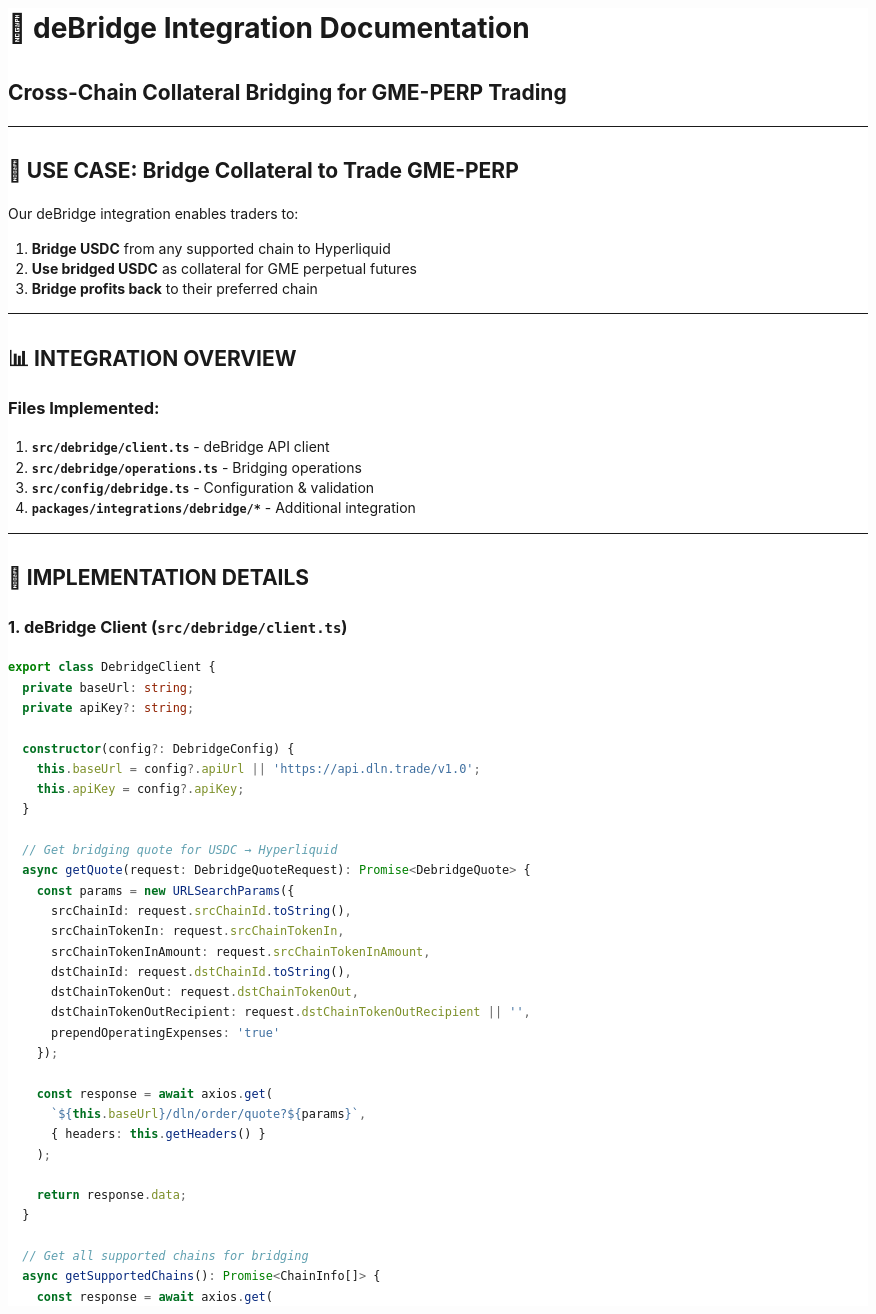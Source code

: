 # 🌉 deBridge Integration Documentation
## Cross-Chain Collateral Bridging for GME-PERP Trading

---

## 🎯 **USE CASE: Bridge Collateral to Trade GME-PERP**

Our deBridge integration enables traders to:
1. **Bridge USDC** from any supported chain to Hyperliquid
2. **Use bridged USDC** as collateral for GME perpetual futures
3. **Bridge profits back** to their preferred chain

---

## 📊 **INTEGRATION OVERVIEW**

### Files Implemented:
1. **`src/debridge/client.ts`** - deBridge API client
2. **`src/debridge/operations.ts`** - Bridging operations
3. **`src/config/debridge.ts`** - Configuration & validation
4. **`packages/integrations/debridge/*`** - Additional integration

---

## 🔧 **IMPLEMENTATION DETAILS**

### 1. **deBridge Client** (`src/debridge/client.ts`)
```typescript
export class DebridgeClient {
  private baseUrl: string;
  private apiKey?: string;

  constructor(config?: DebridgeConfig) {
    this.baseUrl = config?.apiUrl || 'https://api.dln.trade/v1.0';
    this.apiKey = config?.apiKey;
  }

  // Get bridging quote for USDC → Hyperliquid
  async getQuote(request: DebridgeQuoteRequest): Promise<DebridgeQuote> {
    const params = new URLSearchParams({
      srcChainId: request.srcChainId.toString(),
      srcChainTokenIn: request.srcChainTokenIn,
      srcChainTokenInAmount: request.srcChainTokenInAmount,
      dstChainId: request.dstChainId.toString(),
      dstChainTokenOut: request.dstChainTokenOut,
      dstChainTokenOutRecipient: request.dstChainTokenOutRecipient || '',
      prependOperatingExpenses: 'true'
    });

    const response = await axios.get(
      `${this.baseUrl}/dln/order/quote?${params}`,
      { headers: this.getHeaders() }
    );

    return response.data;
  }

  // Get all supported chains for bridging
  async getSupportedChains(): Promise<ChainInfo[]> {
    const response = await axios.get(
```